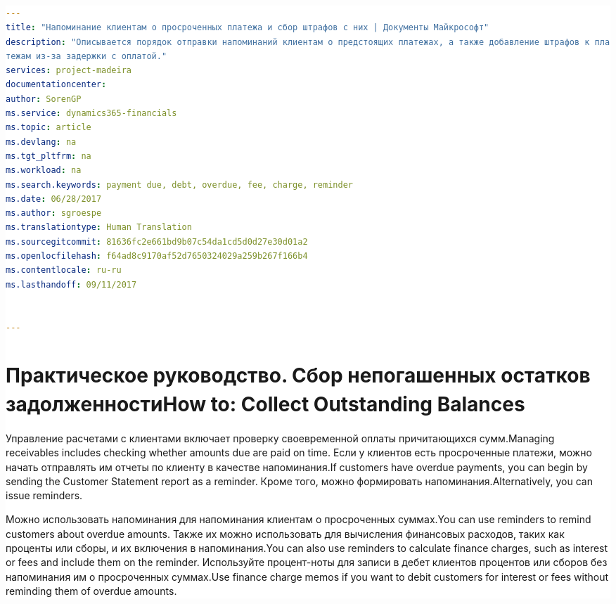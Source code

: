 ```yaml
---
title: "Напоминание клиентам о просроченных платежа и сбор штрафов с них | Документы Майкрософт"
description: "Описывается порядок отправки напоминаний клиентам о предстоящих платежах, а также добавление штрафов к платежам из-за задержки с оплатой."
services: project-madeira
documentationcenter: 
author: SorenGP
ms.service: dynamics365-financials
ms.topic: article
ms.devlang: na
ms.tgt_pltfrm: na
ms.workload: na
ms.search.keywords: payment due, debt, overdue, fee, charge, reminder
ms.date: 06/28/2017
ms.author: sgroespe
ms.translationtype: Human Translation
ms.sourcegitcommit: 81636fc2e661bd9b07c54da1cd5d0d27e30d01a2
ms.openlocfilehash: f64ad8c9170af52d7650324029a259b267f166b4
ms.contentlocale: ru-ru
ms.lasthandoff: 09/11/2017


---
```

# <a name="how-to-collect-outstanding-balances"></a><span data-ttu-id="eddc7-103">Практическое руководство. Сбор непогашенных остатков задолженности</span><span class="sxs-lookup"><span data-stu-id="eddc7-103">How to: Collect Outstanding Balances</span></span>
<span data-ttu-id="eddc7-104">Управление расчетами с клиентами включает проверку своевременной оплаты причитающихся сумм.</span><span class="sxs-lookup"><span data-stu-id="eddc7-104">Managing receivables includes checking whether amounts due are paid on time.</span></span> <span data-ttu-id="eddc7-105">Если у клиентов есть просроченные платежи, можно начать отправлять им отчеты по клиенту в качестве напоминания.</span><span class="sxs-lookup"><span data-stu-id="eddc7-105">If customers have overdue payments, you can begin by sending the Customer Statement report as a reminder.</span></span> <span data-ttu-id="eddc7-106">Кроме того, можно формировать напоминания.</span><span class="sxs-lookup"><span data-stu-id="eddc7-106">Alternatively, you can issue reminders.</span></span>

<span data-ttu-id="eddc7-107">Можно использовать напоминания для напоминания клиентам о просроченных суммах.</span><span class="sxs-lookup"><span data-stu-id="eddc7-107">You can use reminders to remind customers about overdue amounts.</span></span> <span data-ttu-id="eddc7-108">Также их можно использовать для вычисления финансовых расходов, таких как проценты или сборы, и их включения в напоминания.</span><span class="sxs-lookup"><span data-stu-id="eddc7-108">You can also use reminders to calculate finance charges, such as interest or fees and include them on the reminder.</span></span> <span data-ttu-id="eddc7-109">Используйте процент-ноты для записи в дебет клиентов процентов или сборов без напоминания им о просроченных суммах.</span><span class="sxs-lookup"><span data-stu-id="eddc7-109">Use finance charge memos if you want to debit customers for interest or fees without reminding them of overdue amounts.</span></span>  
